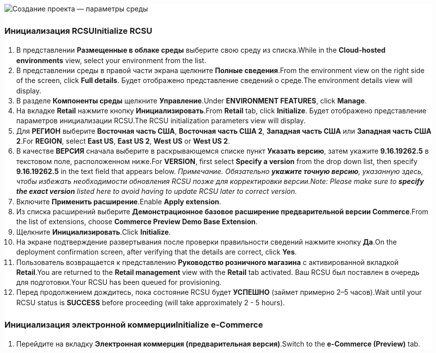 ![Создание проекта — параметры среды](./media/project4.png)
### <a name="initialize-rcsu"></a><span data-ttu-id="f2f35-231">Инициализация RCSU</span><span class="sxs-lookup"><span data-stu-id="f2f35-231">Initialize RCSU</span></span>
1. <span data-ttu-id="f2f35-232">В представлении **Размещенные в облаке среды** выберите свою среду из списка.</span><span class="sxs-lookup"><span data-stu-id="f2f35-232">While in the **Cloud-hosted environments** view, select your environment from the list.</span></span>
1. <span data-ttu-id="f2f35-233">В представлении среды в правой части экрана щелкните **Полные сведения**.</span><span class="sxs-lookup"><span data-stu-id="f2f35-233">From the environment view on the right side of the screen, click **Full details**.</span></span> <span data-ttu-id="f2f35-234">Будет отображено представление сведений о среде.</span><span class="sxs-lookup"><span data-stu-id="f2f35-234">The environment details view will display.</span></span>
1. <span data-ttu-id="f2f35-235">В разделе **Компоненты среды** щелкните **Управление**.</span><span class="sxs-lookup"><span data-stu-id="f2f35-235">Under **ENVIRONMENT FEATURES**, click **Manage**.</span></span>
1. <span data-ttu-id="f2f35-236">На вкладке **Retail** нажмите кнопку **Инициализировать**.</span><span class="sxs-lookup"><span data-stu-id="f2f35-236">From **Retail** tab, click **Initialize**.</span></span> <span data-ttu-id="f2f35-237">Будет отображено представление параметров инициализации RCSU.</span><span class="sxs-lookup"><span data-stu-id="f2f35-237">The RCSU initialization parameters view will display.</span></span>
1. <span data-ttu-id="f2f35-238">Для **РЕГИОН** выберите **Восточная часть США**, **Восточная часть США 2**, **Западная часть США** или **Западная часть США 2**.</span><span class="sxs-lookup"><span data-stu-id="f2f35-238">For **REGION**, select **East US**, **East US 2**, **West US** or **West US 2**.</span></span>
1. <span data-ttu-id="f2f35-239">В качестве **ВЕРСИЯ** сначала выберите в раскрывающемся списке пункт **Указать версию**, затем укажите **9.16.19262.5** в текстовом поле, расположенном ниже.</span><span class="sxs-lookup"><span data-stu-id="f2f35-239">For **VERSION**, first select **Specify a version** from the drop down list, then specify **9.16.19262.5** in the text field that appears below.</span></span> <span data-ttu-id="f2f35-240">*Примечание. Обязательно **укажите точную версию**, указанную здесь, чтобы избежать необходимости обновления RCSU позже для корректировки версии.*</span><span class="sxs-lookup"><span data-stu-id="f2f35-240">*Note: Please make sure to **specify the exact version** listed here to avoid having to update RCSU later to correct version.*</span></span>
1. <span data-ttu-id="f2f35-241">Включите **Применить расширение**.</span><span class="sxs-lookup"><span data-stu-id="f2f35-241">Enable **Apply extension**.</span></span>
1. <span data-ttu-id="f2f35-242">Из списка расширений выберите **Демонстрационное базовое расширение предварительной версии Commerce**.</span><span class="sxs-lookup"><span data-stu-id="f2f35-242">From the list of extensions, choose **Commerce Preview Demo Base Extension**.</span></span>
1. <span data-ttu-id="f2f35-243">Щелкните **Инициализировать**.</span><span class="sxs-lookup"><span data-stu-id="f2f35-243">Click **Initialize**.</span></span>
1. <span data-ttu-id="f2f35-244">На экране подтверждение развертывания после проверки правильности сведений нажмите кнопку **Да**.</span><span class="sxs-lookup"><span data-stu-id="f2f35-244">On the deployment confirmation screen, after verifying that the details are correct, click **Yes**.</span></span>
1. <span data-ttu-id="f2f35-245">Пользователь возвращается к представлению **Руководство розничного магазина** с активированной вкладкой **Retail**.</span><span class="sxs-lookup"><span data-stu-id="f2f35-245">You are returned to the **Retail management** view with the **Retail** tab activated.</span></span> <span data-ttu-id="f2f35-246">Ваш RCSU был поставлен в очередь для подготовки.</span><span class="sxs-lookup"><span data-stu-id="f2f35-246">Your RCSU has been queued for provisioning.</span></span>
1. <span data-ttu-id="f2f35-247">Перед продолжением дождитесь, пока состояние RCSU будет **УСПЕШНО** (займет примерно 2–5 часов).</span><span class="sxs-lookup"><span data-stu-id="f2f35-247">Wait until your RCSU status is **SUCCESS** before proceeding (will take approximately 2 - 5 hours).</span></span>
### <a name="initialize-e-commerce"></a><span data-ttu-id="f2f35-248">Инициализация электронной коммерции</span><span class="sxs-lookup"><span data-stu-id="f2f35-248">Initialize e-Commerce</span></span>
1. <span data-ttu-id="f2f35-249">Перейдите на вкладку **Электронная коммерция (предварительная версия)**.</span><span class="sxs-lookup"><span data-stu-id="f2f35-249">Switch to the **e-Commerce (Preview)** tab.</span></span>